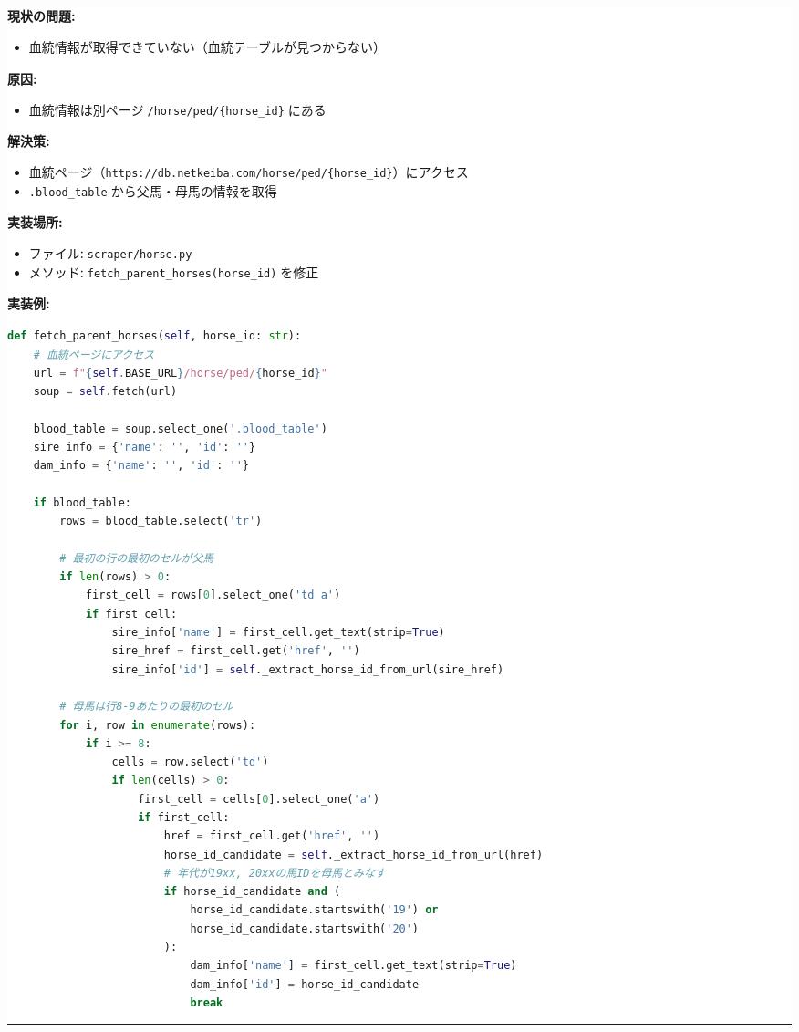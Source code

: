 **現状の問題:**
- 血統情報が取得できていない（血統テーブルが見つからない）

**原因:**
- 血統情報は別ページ `/horse/ped/{horse_id}` にある

**解決策:**
- 血統ページ（`https://db.netkeiba.com/horse/ped/{horse_id}`）にアクセス
- `.blood_table` から父馬・母馬の情報を取得

**実装場所:**
- ファイル: `scraper/horse.py`
- メソッド: `fetch_parent_horses(horse_id)` を修正

**実装例:**
```python
def fetch_parent_horses(self, horse_id: str):
    # 血統ページにアクセス
    url = f"{self.BASE_URL}/horse/ped/{horse_id}"
    soup = self.fetch(url)

    blood_table = soup.select_one('.blood_table')
    sire_info = {'name': '', 'id': ''}
    dam_info = {'name': '', 'id': ''}

    if blood_table:
        rows = blood_table.select('tr')

        # 最初の行の最初のセルが父馬
        if len(rows) > 0:
            first_cell = rows[0].select_one('td a')
            if first_cell:
                sire_info['name'] = first_cell.get_text(strip=True)
                sire_href = first_cell.get('href', '')
                sire_info['id'] = self._extract_horse_id_from_url(sire_href)

        # 母馬は行8-9あたりの最初のセル
        for i, row in enumerate(rows):
            if i >= 8:
                cells = row.select('td')
                if len(cells) > 0:
                    first_cell = cells[0].select_one('a')
                    if first_cell:
                        href = first_cell.get('href', '')
                        horse_id_candidate = self._extract_horse_id_from_url(href)
                        # 年代が19xx, 20xxの馬IDを母馬とみなす
                        if horse_id_candidate and (
                            horse_id_candidate.startswith('19') or
                            horse_id_candidate.startswith('20')
                        ):
                            dam_info['name'] = first_cell.get_text(strip=True)
                            dam_info['id'] = horse_id_candidate
                            break
```

---
